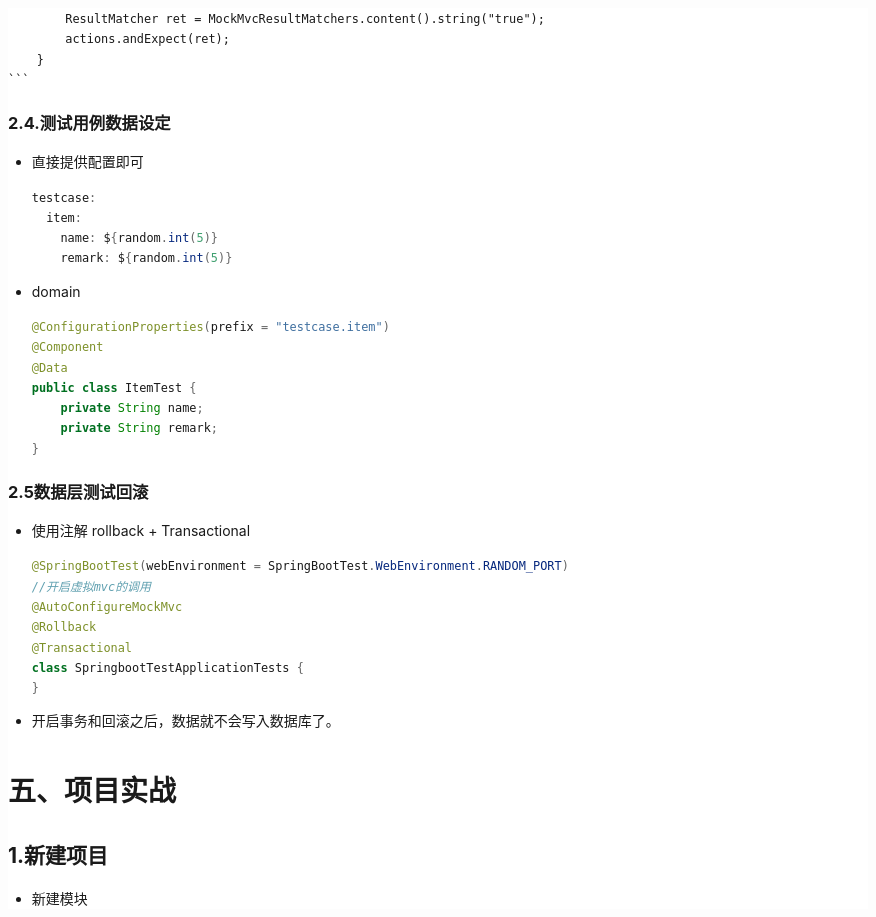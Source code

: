             ResultMatcher ret = MockMvcResultMatchers.content().string("true");
            actions.andExpect(ret);
        }
    ```

### 2.4.测试用例数据设定

- 直接提供配置即可

  ```java
  testcase:
    item:
      name: ${random.int(5)}
      remark: ${random.int(5)}
  ```

- domain

  ```java
  @ConfigurationProperties(prefix = "testcase.item")
  @Component
  @Data
  public class ItemTest {
      private String name;
      private String remark;
  }
  ```

  

### 2.5数据层测试回滚

- 使用注解 rollback + Transactional

  ```java
  @SpringBootTest(webEnvironment = SpringBootTest.WebEnvironment.RANDOM_PORT)
  //开启虚拟mvc的调用
  @AutoConfigureMockMvc
  @Rollback
  @Transactional
  class SpringbootTestApplicationTests {
  }
  ```

- 开启事务和回滚之后，数据就不会写入数据库了。

# 五、项目实战

## 1.新建项目

- 新建模块
